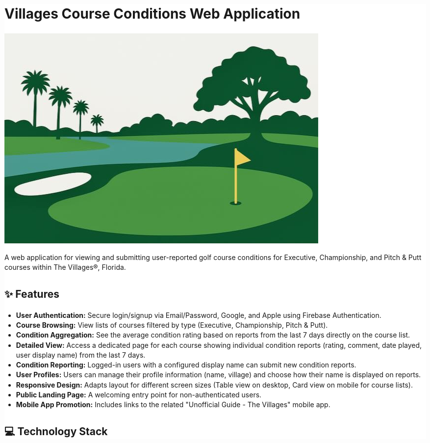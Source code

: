 # Villages Course Conditions Web Application

![Villages Course Conditions Landing Page](frontend/src/assets/vcc_medium.jpg)

A web application for viewing and submitting user-reported golf course conditions for Executive, Championship, and Pitch & Putt courses within The Villages®, Florida.

## ✨ Features

*   **User Authentication:** Secure login/signup via Email/Password, Google, and Apple using Firebase Authentication.
*   **Course Browsing:** View lists of courses filtered by type (Executive, Championship, Pitch & Putt).
*   **Condition Aggregation:** See the average condition rating based on reports from the last 7 days directly on the course list.
*   **Detailed View:** Access a dedicated page for each course showing individual condition reports (rating, comment, date played, user display name) from the last 7 days.
*   **Condition Reporting:** Logged-in users with a configured display name can submit new condition reports.
*   **User Profiles:** Users can manage their profile information (name, village) and choose how their name is displayed on reports.
*   **Responsive Design:** Adapts layout for different screen sizes (Table view on desktop, Card view on mobile for course lists).
*   **Public Landing Page:** A welcoming entry point for non-authenticated users.
*   **Mobile App Promotion:** Includes links to the related "Unofficial Guide - The Villages" mobile app.

## 💻 Technology Stack
